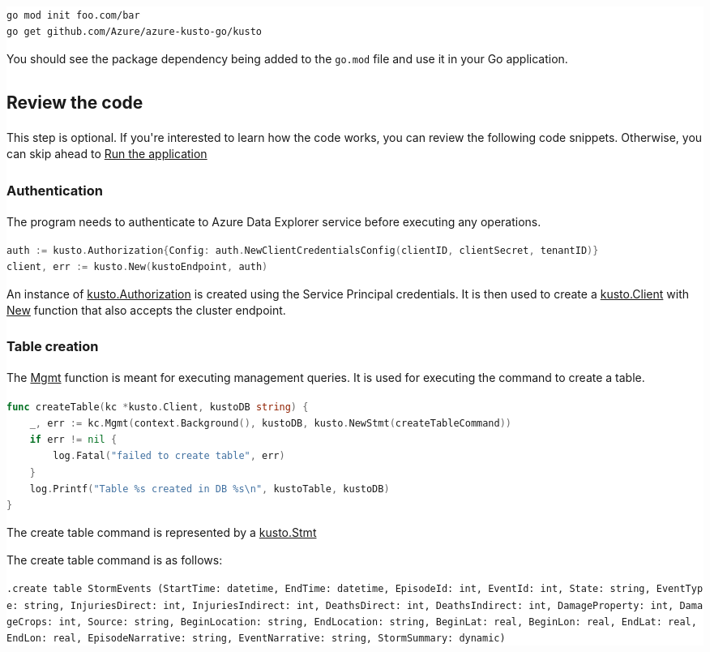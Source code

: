 
```shell
go mod init foo.com/bar
go get github.com/Azure/azure-kusto-go/kusto
```

You should see the package dependency being added to the `go.mod` file and use it in your Go application.

## Review the code

This step is optional. If you're interested to learn how the code works, you can review the following code snippets. Otherwise, you can skip ahead to [Run the application](#run-the-application)

### Authentication

The program needs to authenticate to Azure Data Explorer service before executing any operations.

```go
auth := kusto.Authorization{Config: auth.NewClientCredentialsConfig(clientID, clientSecret, tenantID)}
client, err := kusto.New(kustoEndpoint, auth)
```

An instance of [kusto.Authorization](https://godoc.org/github.com/Azure/azure-kusto-go/kusto#Authorization) is created using the Service Principal credentials. It is then used to create a [kusto.Client](https://godoc.org/github.com/Azure/azure-kusto-go/kusto#Client) with [New](https://godoc.org/github.com/Azure/azure-kusto-go/kusto#New]) function that also accepts the cluster endpoint.

### Table creation

The [Mgmt](https://godoc.org/github.com/Azure/azure-kusto-go/kusto#Client.Mgmt) function is meant for executing management queries. It is used for executing the command to create a table.

```go
func createTable(kc *kusto.Client, kustoDB string) {
	_, err := kc.Mgmt(context.Background(), kustoDB, kusto.NewStmt(createTableCommand))
	if err != nil {
		log.Fatal("failed to create table", err)
	}
	log.Printf("Table %s created in DB %s\n", kustoTable, kustoDB)
}
```

The create table command is represented by a [kusto.Stmt](https://godoc.org/github.com/Azure/azure-kusto-go/kusto#Stmt)

The create table command is as follows:

```kusto
.create table StormEvents (StartTime: datetime, EndTime: datetime, EpisodeId: int, EventId: int, State: string, EventType: string, InjuriesDirect: int, InjuriesIndirect: int, DeathsDirect: int, DeathsIndirect: int, DamageProperty: int, DamageCrops: int, Source: string, BeginLocation: string, EndLocation: string, BeginLat: real, BeginLon: real, EndLat: real, EndLon: real, EpisodeNarrative: string, EventNarrative: string, StormSummary: dynamic)
```
